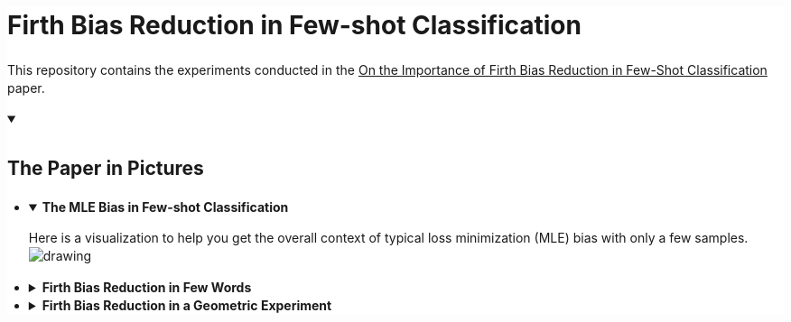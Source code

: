 # Firth Bias Reduction in Few-shot Classification
This repository contains the experiments conducted in the [On the Importance of Firth Bias Reduction in Few-Shot Classification](https://openreview.net/pdf?id=DNRADop4ksB) paper.

<details open>
<summary><h2>The Paper in Pictures</h2></summary>

  + <details open>
    <summary><strong>The MLE Bias in Few-shot Classification</strong></summary>
  
    Here is a visualization to help you get the overall context of typical loss minimization (MLE) bias with only a few samples.
    <img src="https://raw.githubusercontent.com/ehsansaleh/code_firth/main/opt/static_figures/mlebiasslide.svg" alt="drawing" width="96%"/>

    </details>
  
  + <details>
    <summary><strong>Firth Bias Reduction in Few Words</strong></summary>
   
    + <details open>
      <summary><strong>For 1-Layer Logistic and Cosine Classifiers with the Cross-Entropy Loss</strong></summary>

      All you need to do, is replace
      
      <p align="center"><img src="https://render.githubusercontent.com/render/math?math=\hat{\beta} = \text{argmin}_{\beta} \quad \frac{1}{N}\sum_{i=1}^{N} \bigg[\text{CE}(\mathbf{P}_i, \mathbf{y}_i)\bigg]" width="35%"></p>
      
      with
  
      <p align="center"><img src="https://render.githubusercontent.com/render/math?math=\hat{\beta}_{\text{Firth}} = \text{argmin}_{\beta} \quad \frac{1}{N}\sum_{i=1}^{N} \bigg[\text{CE}(\mathbf{P}_i, \mathbf{y}_i) %2B \lambda \cdot \text{CE}(\mathbf{P}_i,\mathbf{U}) \bigg]" width="50%"></p>
     
      where U is the uniform distribution over the classes, and lambda is a positive constant. The CE-term with the uniform distribution is basically the sum of the prediction log-probability values over all data points and classes. 
    
      </details>
  
    + <details>
      <summary><strong>General Firth Bias Reduction Form</strong></summary>
  
      Add a log-det of FIM term to your loss minimization problem. That is, replace
      
      <p align="center"><img src="https://render.githubusercontent.com/render/math?math=\hat{\beta} = \text{argmin}_{\beta} \quad \bigg[l(\beta)\bigg]" width="20%"  align="center"></p>
      
      with 
      
      <p align="center"><img src="https://render.githubusercontent.com/render/math?math=\hat{\beta}_{\text{Firth}} = \text{argmin}_{\beta} \quad \bigg[l(\beta) %2B \lambda\cdot \log(\det(F))\bigg]" width="40%" align="center"></p>,
      
      This was proven to reduce the bias of your estimated parameters.
      </details>
    
    </details>
  
  
      

  + <details>
    <summary><strong>Firth Bias Reduction in a Geometric Experiment</strong></summary>
  